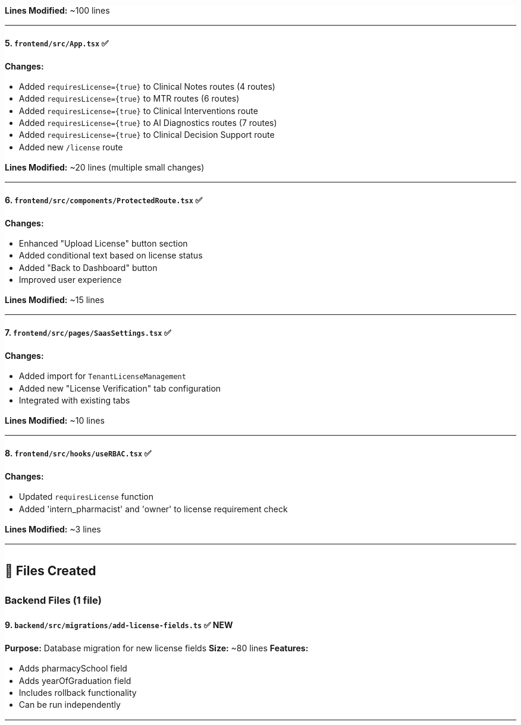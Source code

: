 **Lines Modified:** ~100 lines

---

#### 5. `frontend/src/App.tsx` ✅
**Changes:**
- Added `requiresLicense={true}` to Clinical Notes routes (4 routes)
- Added `requiresLicense={true}` to MTR routes (6 routes)
- Added `requiresLicense={true}` to Clinical Interventions route
- Added `requiresLicense={true}` to AI Diagnostics routes (7 routes)
- Added `requiresLicense={true}` to Clinical Decision Support route
- Added new `/license` route

**Lines Modified:** ~20 lines (multiple small changes)

---

#### 6. `frontend/src/components/ProtectedRoute.tsx` ✅
**Changes:**
- Enhanced "Upload License" button section
- Added conditional text based on license status
- Added "Back to Dashboard" button
- Improved user experience

**Lines Modified:** ~15 lines

---

#### 7. `frontend/src/pages/SaasSettings.tsx` ✅
**Changes:**
- Added import for `TenantLicenseManagement`
- Added new "License Verification" tab configuration
- Integrated with existing tabs

**Lines Modified:** ~10 lines

---

#### 8. `frontend/src/hooks/useRBAC.tsx` ✅
**Changes:**
- Updated `requiresLicense` function
- Added 'intern_pharmacist' and 'owner' to license requirement check

**Lines Modified:** ~3 lines

---

## 📁 Files Created

### Backend Files (1 file)

#### 9. `backend/src/migrations/add-license-fields.ts` ✅ NEW
**Purpose:** Database migration for new license fields
**Size:** ~80 lines
**Features:**
- Adds pharmacySchool field
- Adds yearOfGraduation field
- Includes rollback functionality
- Can be run independently

---